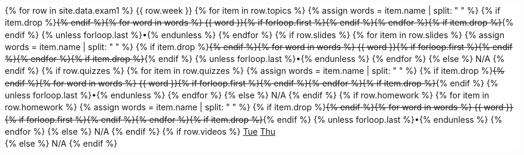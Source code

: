 <tbody>
  {% for row in site.data.exam1 %}
  <tr>
    <td nowrap class="has-text-centered">{{ row.week }}</td>
    <td>
      {% for item in row.topics %}
      {% assign words = item.name | split: " " %}
      {% if item.drop %}<del>{% endif %}<a href="{{ item.link }}" style="text-decoration: inherit;"><span class="is-inline-block" style="text-decoration: inherit;"><i class="fab fa-github-alt"></i>{% for word in words %} {{ word }}{% if forloop.first %}</span>{% endif %}{% endfor %}</a>{% if item.drop %}</del>{% endif %}
      {% unless forloop.last %}&bull;{% endunless %}
      {% endfor %}
    </td>
    <td>
      {% if row.slides %}
      {% for item in row.slides %}
      {% assign words = item.name | split: " " %}
      {% if item.drop %}<del>{% endif %}<a href="{{ item.link }}" style="text-decoration: inherit;"><span class="is-inline-block" style="text-decoration: inherit;"><i class="far fa-file-powerpoint"></i>{% for word in words %} {{ word }}{% if forloop.first %}</span>{% endif %}{% endfor %}</a>{% if item.drop %}</del>{% endif %}
      {% unless forloop.last %}&bull;{% endunless %}
      {% endfor %}
      {% else %}
      <span class="has-text-grey">N/A</span>
      {% endif %}
    </td>
    <td>
      {% if row.quizzes %}
      {% for item in row.quizzes %}
      {% assign words = item.name | split: " " %}
      {% if item.drop %}<del>{% endif %}<a href="{{ item.link }}" style="text-decoration: inherit;"><span class="is-inline-block" style="text-decoration: inherit;"><i class="far fa-edit"></i>{% for word in words %} {{ word }}{% if forloop.first %}</span>{% endif %}{% endfor %}</a>{% if item.drop %}</del>{% endif %}
      {% unless forloop.last %}&bull;{% endunless %}
      {% endfor %}
      {% else %}
      <span class="has-text-grey">N/A</span>
      {% endif %}
    </td>
    <td nowrap>
      {% if row.homework %}
      {% for item in row.homework %}
      {% assign words = item.name | split: " " %}
      {% if item.drop %}<del>{% endif %}<a href="{{ item.link }}" style="text-decoration: inherit;"><span class="is-inline-block" style="text-decoration: inherit;"><i class="far fa-file-code"></i>{% for word in words %} {{ word }}{% if forloop.first %}</span>{% endif %}{% endfor %}</a>{% if item.drop %}</del>{% endif %}
      {% unless forloop.last %}&bull;{% endunless %}
      {% endfor %}
      {% else %}
      <span class="has-text-grey">N/A</span>
      {% endif %}
    </td>
    <td nowrap>
    {% if row.videos %}
    <a href="{{ row.videos.section1.tues }}"><i class="far fa-video"></i> Tue</a> <a href="{{ row.videos.section1.thur }}"><i class="far fa-video"></i> Thu</a><br/>
    {% else %}
    <span class="has-text-grey">N/A</span>
    {% endif %}
    </td>